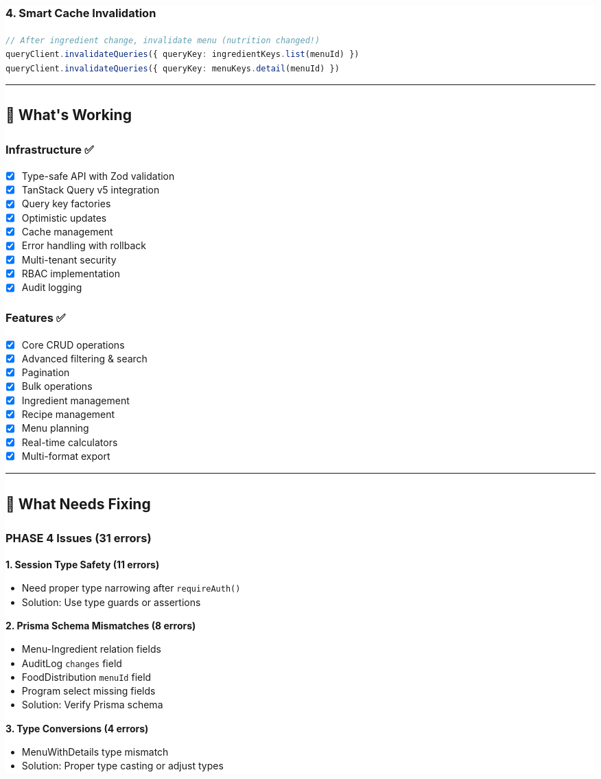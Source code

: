 ### 4. Smart Cache Invalidation
```typescript
// After ingredient change, invalidate menu (nutrition changed!)
queryClient.invalidateQueries({ queryKey: ingredientKeys.list(menuId) })
queryClient.invalidateQueries({ queryKey: menuKeys.detail(menuId) })
```

---

## 🎯 What's Working

### Infrastructure ✅
- [x] Type-safe API with Zod validation
- [x] TanStack Query v5 integration
- [x] Query key factories
- [x] Optimistic updates
- [x] Cache management
- [x] Error handling with rollback
- [x] Multi-tenant security
- [x] RBAC implementation
- [x] Audit logging

### Features ✅
- [x] Core CRUD operations
- [x] Advanced filtering & search
- [x] Pagination
- [x] Bulk operations
- [x] Ingredient management
- [x] Recipe management
- [x] Menu planning
- [x] Real-time calculators
- [x] Multi-format export

---

## 🔧 What Needs Fixing

### PHASE 4 Issues (31 errors)

**1. Session Type Safety (11 errors)**
- Need proper type narrowing after `requireAuth()`
- Solution: Use type guards or assertions

**2. Prisma Schema Mismatches (8 errors)**
- Menu-Ingredient relation fields
- AuditLog `changes` field
- FoodDistribution `menuId` field
- Program select missing fields
- Solution: Verify Prisma schema

**3. Type Conversions (4 errors)**
- MenuWithDetails type mismatch
- Solution: Proper type casting or adjust types
